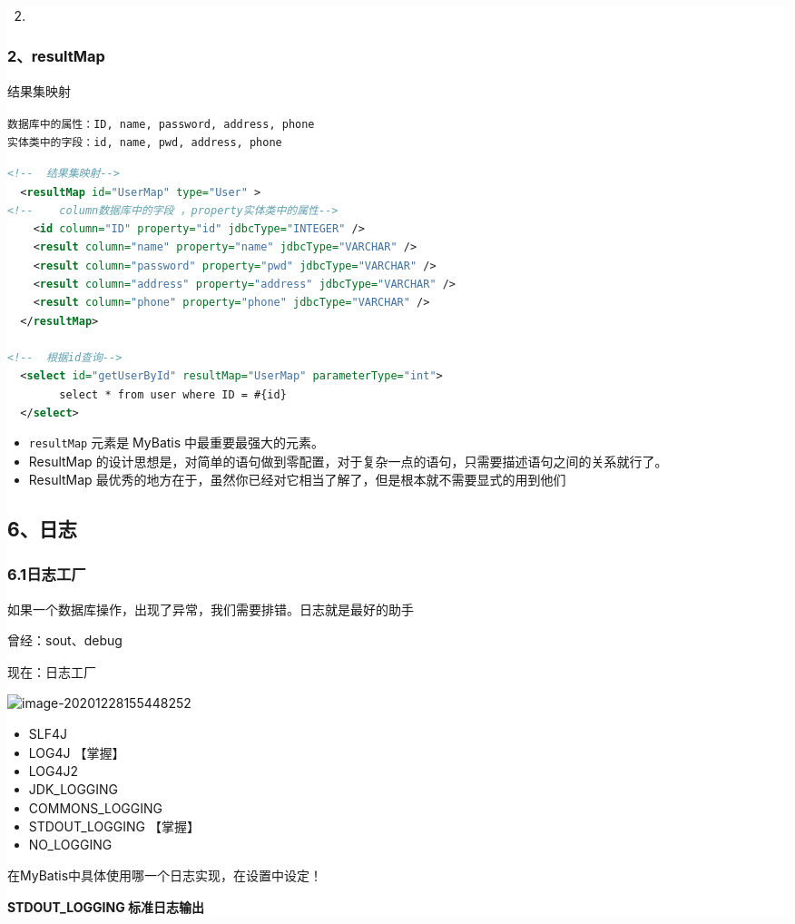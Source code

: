 2. 

### 2、resultMap

结果集映射

```markdown
数据库中的属性：ID, name, password, address, phone
实体类中的字段：id, name, pwd, address, phone
```

```xml
<!--  结果集映射-->
  <resultMap id="UserMap" type="User" >
<!--    column数据库中的字段 ，property实体类中的属性-->
    <id column="ID" property="id" jdbcType="INTEGER" />
    <result column="name" property="name" jdbcType="VARCHAR" />
    <result column="password" property="pwd" jdbcType="VARCHAR" />
    <result column="address" property="address" jdbcType="VARCHAR" />
    <result column="phone" property="phone" jdbcType="VARCHAR" />
  </resultMap>
 
<!--  根据id查询-->
  <select id="getUserById" resultMap="UserMap" parameterType="int">
		select * from user where ID = #{id}
  </select>
```

- `resultMap` 元素是 MyBatis 中最重要最强大的元素。
- ResultMap 的设计思想是，对简单的语句做到零配置，对于复杂一点的语句，只需要描述语句之间的关系就行了。
- ResultMap  最优秀的地方在于，虽然你已经对它相当了解了，但是根本就不需要显式的用到他们

## 6、日志

### 6.1日志工厂

如果一个数据库操作，出现了异常，我们需要排错。日志就是最好的助手

曾经：sout、debug

现在：日志工厂

![image-20201228155448252](C:\Users\admin\AppData\Roaming\Typora\typora-user-images\image-20201228155448252.png)

-  SLF4J 
-  LOG4J 【掌握】
-  LOG4J2 
-  JDK_LOGGING 
- COMMONS_LOGGING
- STDOUT_LOGGING 【掌握】
- NO_LOGGING

在MyBatis中具体使用哪一个日志实现，在设置中设定！

**STDOUT_LOGGING 标准日志输出**
